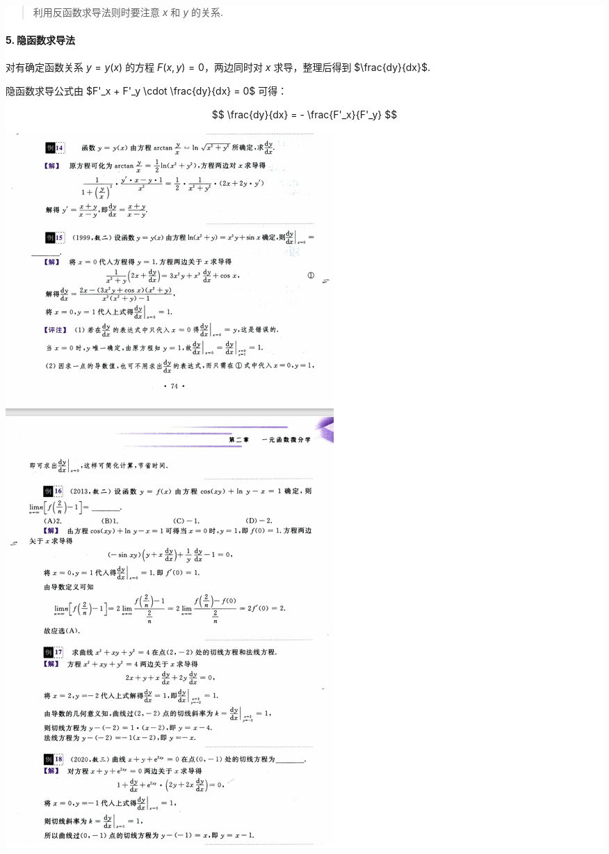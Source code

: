 > 利用反函数求导法则时要注意 $x$ 和 $y$ 的关系.

#### 5. 隐函数求导法

对有确定函数关系 $y = y(x)$ 的方程 $F(x, y) = 0$，两边同时对 $x$ 求导，整理后得到 $\frac{dy}{dx}$.

隐函数求导公式由 $F'_x + F'_y \cdot \frac{dy}{dx} = 0$ 可得：

$$
\frac{dy}{dx} = - \frac{F'_x}{F'_y}
$$

![例题](img/02/18.png)
